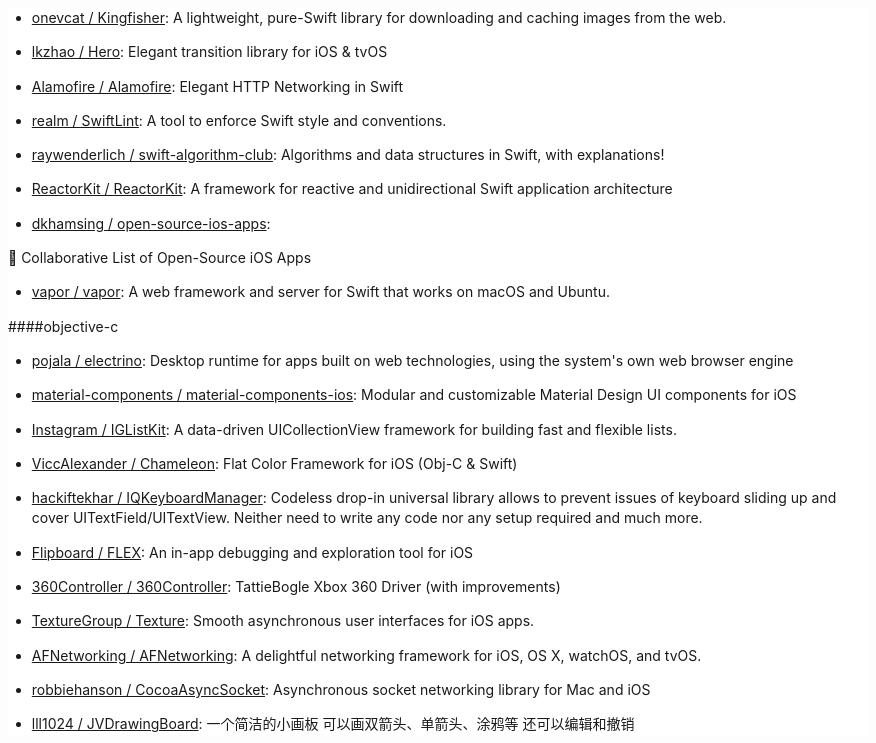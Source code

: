 * [onevcat / Kingfisher](https://github.com/onevcat/Kingfisher): 
        A lightweight, pure-Swift library for downloading and caching images from the web.
      
* [lkzhao / Hero](https://github.com/lkzhao/Hero): 
        Elegant transition library for iOS & tvOS
      
* [Alamofire / Alamofire](https://github.com/Alamofire/Alamofire): 
        Elegant HTTP Networking in Swift
      
* [realm / SwiftLint](https://github.com/realm/SwiftLint): 
        A tool to enforce Swift style and conventions.
      
* [raywenderlich / swift-algorithm-club](https://github.com/raywenderlich/swift-algorithm-club): 
        Algorithms and data structures in Swift, with explanations!
      
* [ReactorKit / ReactorKit](https://github.com/ReactorKit/ReactorKit): 
        A framework for reactive and unidirectional Swift application architecture
      
* [dkhamsing / open-source-ios-apps](https://github.com/dkhamsing/open-source-ios-apps): 
        
📱 Collaborative List of Open-Source iOS Apps
      
* [vapor / vapor](https://github.com/vapor/vapor): 
        A web framework and server for Swift that works on macOS and Ubuntu.
      

####objective-c
* [pojala / electrino](https://github.com/pojala/electrino): 
        Desktop runtime for apps built on web technologies, using the system's own web browser engine
      
* [material-components / material-components-ios](https://github.com/material-components/material-components-ios): 
        Modular and customizable Material Design UI components for iOS
      
* [Instagram / IGListKit](https://github.com/Instagram/IGListKit): 
        A data-driven UICollectionView framework for building fast and flexible lists.
      
* [ViccAlexander / Chameleon](https://github.com/ViccAlexander/Chameleon): 
        Flat Color Framework for iOS (Obj-C & Swift)
      
* [hackiftekhar / IQKeyboardManager](https://github.com/hackiftekhar/IQKeyboardManager): 
        Codeless drop-in universal library allows to prevent issues of keyboard sliding up and cover UITextField/UITextView. Neither need to write any code nor any setup required and much more.
      
* [Flipboard / FLEX](https://github.com/Flipboard/FLEX): 
        An in-app debugging and exploration tool for iOS
      
* [360Controller / 360Controller](https://github.com/360Controller/360Controller): 
        TattieBogle Xbox 360 Driver (with improvements)
      
* [TextureGroup / Texture](https://github.com/TextureGroup/Texture): 
        Smooth asynchronous user interfaces for iOS apps.
      
* [AFNetworking / AFNetworking](https://github.com/AFNetworking/AFNetworking): 
        A delightful networking framework for iOS, OS X, watchOS, and tvOS.
      
* [robbiehanson / CocoaAsyncSocket](https://github.com/robbiehanson/CocoaAsyncSocket): 
        Asynchronous socket networking library for Mac and iOS
      
* [lll1024 / JVDrawingBoard](https://github.com/lll1024/JVDrawingBoard): 
        一个简洁的小画板 可以画双箭头、单箭头、涂鸦等 还可以编辑和撤销
      